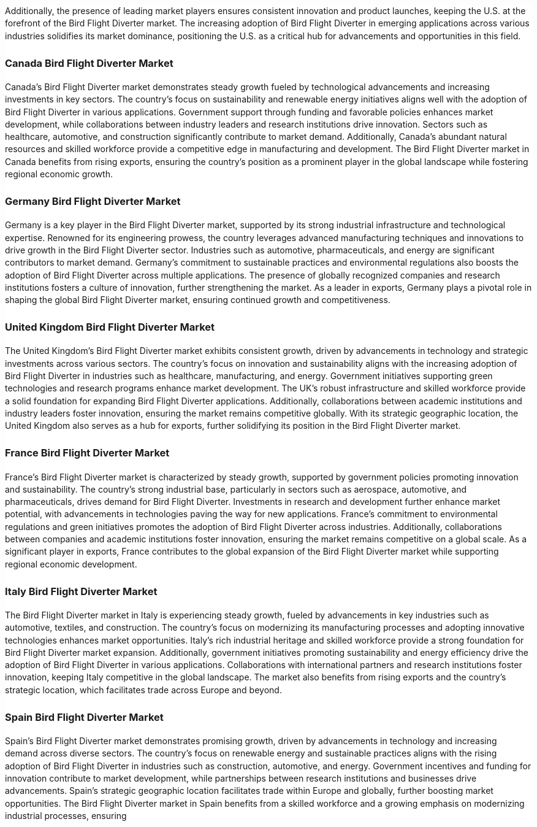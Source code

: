 Additionally, the presence of leading market players ensures consistent innovation and product launches, keeping the U.S. at the forefront of the Bird Flight Diverter market. The increasing adoption of Bird Flight Diverter in emerging applications across various industries solidifies its market dominance, positioning the U.S. as a critical hub for advancements and opportunities in this field.</p><h3>Canada Bird Flight Diverter Market</h3><p>Canada&rsquo;s Bird Flight Diverter market demonstrates steady growth fueled by technological advancements and increasing investments in key sectors. The country&rsquo;s focus on sustainability and renewable energy initiatives aligns well with the adoption of Bird Flight Diverter in various applications. Government support through funding and favorable policies enhances market development, while collaborations between industry leaders and research institutions drive innovation. Sectors such as healthcare, automotive, and construction significantly contribute to market demand. Additionally, Canada&rsquo;s abundant natural resources and skilled workforce provide a competitive edge in manufacturing and development. The Bird Flight Diverter market in Canada benefits from rising exports, ensuring the country&rsquo;s position as a prominent player in the global landscape while fostering regional economic growth.</p><h3>Germany Bird Flight Diverter Market</h3><p>Germany is a key player in the Bird Flight Diverter market, supported by its strong industrial infrastructure and technological expertise. Renowned for its engineering prowess, the country leverages advanced manufacturing techniques and innovations to drive growth in the Bird Flight Diverter sector. Industries such as automotive, pharmaceuticals, and energy are significant contributors to market demand. Germany&rsquo;s commitment to sustainable practices and environmental regulations also boosts the adoption of Bird Flight Diverter across multiple applications. The presence of globally recognized companies and research institutions fosters a culture of innovation, further strengthening the market. As a leader in exports, Germany plays a pivotal role in shaping the global Bird Flight Diverter market, ensuring continued growth and competitiveness.</p><h3>United Kingdom Bird Flight Diverter Market</h3><p>The United Kingdom&rsquo;s Bird Flight Diverter market exhibits consistent growth, driven by advancements in technology and strategic investments across various sectors. The country&rsquo;s focus on innovation and sustainability aligns with the increasing adoption of Bird Flight Diverter in industries such as healthcare, manufacturing, and energy. Government initiatives supporting green technologies and research programs enhance market development. The UK&rsquo;s robust infrastructure and skilled workforce provide a solid foundation for expanding Bird Flight Diverter applications. Additionally, collaborations between academic institutions and industry leaders foster innovation, ensuring the market remains competitive globally. With its strategic geographic location, the United Kingdom also serves as a hub for exports, further solidifying its position in the Bird Flight Diverter market.</p><h3>France Bird Flight Diverter Market</h3><p>France&rsquo;s Bird Flight Diverter market is characterized by steady growth, supported by government policies promoting innovation and sustainability. The country&rsquo;s strong industrial base, particularly in sectors such as aerospace, automotive, and pharmaceuticals, drives demand for Bird Flight Diverter. Investments in research and development further enhance market potential, with advancements in technologies paving the way for new applications. France&rsquo;s commitment to environmental regulations and green initiatives promotes the adoption of Bird Flight Diverter across industries. Additionally, collaborations between companies and academic institutions foster innovation, ensuring the market remains competitive on a global scale. As a significant player in exports, France contributes to the global expansion of the Bird Flight Diverter market while supporting regional economic development.</p><h3>Italy Bird Flight Diverter Market</h3><p>The Bird Flight Diverter market in Italy is experiencing steady growth, fueled by advancements in key industries such as automotive, textiles, and construction. The country&rsquo;s focus on modernizing its manufacturing processes and adopting innovative technologies enhances market opportunities. Italy&rsquo;s rich industrial heritage and skilled workforce provide a strong foundation for Bird Flight Diverter market expansion. Additionally, government initiatives promoting sustainability and energy efficiency drive the adoption of Bird Flight Diverter in various applications. Collaborations with international partners and research institutions foster innovation, keeping Italy competitive in the global landscape. The market also benefits from rising exports and the country&rsquo;s strategic location, which facilitates trade across Europe and beyond.</p><h3>Spain Bird Flight Diverter Market</h3><p>Spain&rsquo;s Bird Flight Diverter market demonstrates promising growth, driven by advancements in technology and increasing demand across diverse sectors. The country&rsquo;s focus on renewable energy and sustainable practices aligns with the rising adoption of Bird Flight Diverter in industries such as construction, automotive, and energy. Government incentives and funding for innovation contribute to market development, while partnerships between research institutions and businesses drive advancements. Spain&rsquo;s strategic geographic location facilitates trade within Europe and globally, further boosting market opportunities. The Bird Flight Diverter market in Spain benefits from a skilled workforce and a growing emphasis on modernizing industrial processes, ensuring